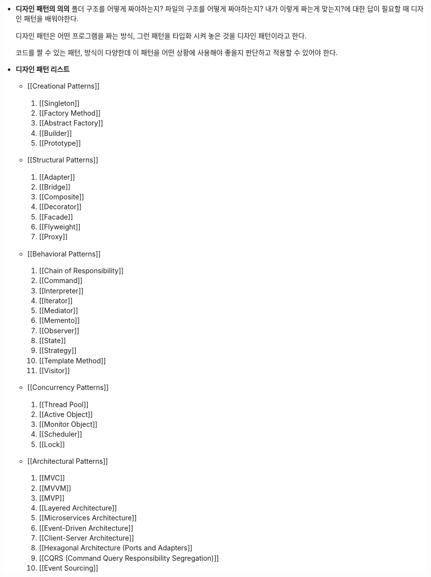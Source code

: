 - **디자인 패턴의 의의**
	폴더 구조를 어떻게 짜야하는지? 파일의 구조를 어떻게 짜야하는지?
	내가 이렇게 짜는게 맞는지?에 대한 답이 필요할 때 디자인 패턴을 배워야한다.
	
	디자인 패턴은 어떤  프로그램을 짜는 방식, 그런 패턴을 타입화 시켜 놓은 것을 디자인 패턴이라고 한다.
	
	코드를 짤 수 있는 패턴, 방식이 다양한데 이 패턴을 어떤 상황에 사용해야 좋을지 판단하고 적용할 수 있어야 한다.
	
- **디자인 패턴 리스트**
	- [[Creational Patterns]]
		1. [[Singleton]]
		2. [[Factory Method]]
		3. [[Abstract Factory]]
		4. [[Builder]]
		5. [[Prototype]]
	   
	- [[Structural Patterns]]
		1. [[Adapter]]
		2. [[Bridge]]
		3. [[Composite]]
		4. [[Decorator]]
		5. [[Facade]]
		6. [[Flyweight]]
		7. [[Proxy]]
	
	- [[Behavioral Patterns]]
		1. [[Chain of Responsibility]]
		2. [[Command]]
		3. [[Interpreter]]
		4. [[Iterator]]
		5. [[Mediator]]
		6. [[Memento]]
		7. [[Observer]]
		8. [[State]]
		9. [[Strategy]]
		10. [[Template Method]]
		11. [[Visitor]]
	
	- [[Concurrency Patterns]]
		1. [[Thread Pool]]
		2. [[Active Object]]
		3. [[Monitor Object]]
		4. [[Scheduler]]
		5. [[Lock]]
	
	-  [[Architectural Patterns]]
		1. [[MVC]]
		2. [[MVVM]]
		3. [[MVP]]
		4. [[Layered Architecture]]
		5. [[Microservices Architecture]]
		6. [[Event-Driven Architecture]]
		7. [[Client-Server Architecture]]
		8. [[Hexagonal Architecture (Ports and Adapters]]
		9. [[CQRS (Command Query Responsibility Segregation)]]
		10. [[Event Sourcing]]
		    